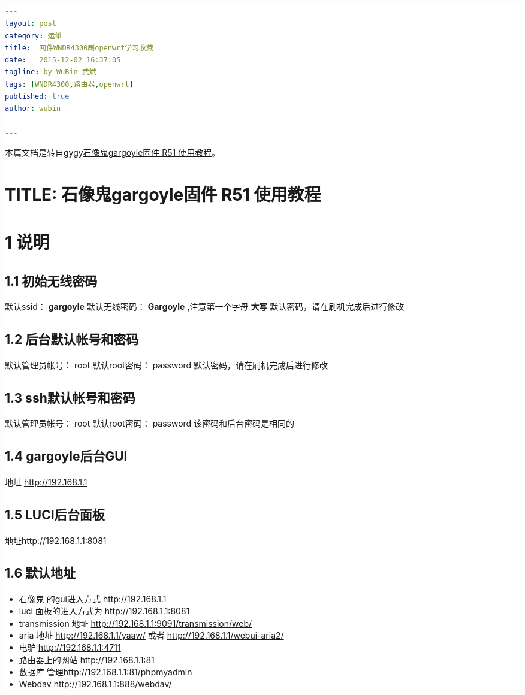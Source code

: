 ```yaml
---
layout: post
category: 运维
title:  网件WNDR4300刷openwrt学习收藏
date:   2015-12-02 16:37:05
tagline: by WuBin 武斌
tags: [WNDR4300,路由器,openwrt]
published: true
author: wubin

---
```


本篇文档是转自gygy[石像鬼gargoyle固件 R51 使用教程](https://github.com/gygy/gygy.github.io)。




# TITLE: 石像鬼gargoyle固件 R51 使用教程
# 1 说明
## 1.1 初始无线密码
默认ssid： **gargoyle**
默认无线密码： **Gargoyle** ,注意第一个字母 **大写**
默认密码，请在刷机完成后进行修改
## 1.2 后台默认帐号和密码
默认管理员帐号： root
默认root密码： password
默认密码，请在刷机完成后进行修改
## 1.3 ssh默认帐号和密码
默认管理员帐号： root
默认root密码： password
该密码和后台密码是相同的
## 1.4 gargoyle后台GUI
地址 http://192.168.1.1
## 1.5 LUCI后台面板
地址http://192.168.1.1:8081
## 1.6 默认地址
- 石像鬼 的gui进入方式 http://192.168.1.1
- luci 面板的进入方式为 http://192.168.1.1:8081
- transmission 地址 http://192.168.1.1:9091/transmission/web/
- aria 地址 http://192.168.1.1/yaaw/    或者  http://192.168.1.1/webui-aria2/
- 电驴  http://192.168.1.1:4711
- 路由器上的网站 http://192.168.1.1:81
- 数据库 管理http://192.168.1.1:81/phpmyadmin
- Webdav  http://192.168.1.1:888/webdav/
